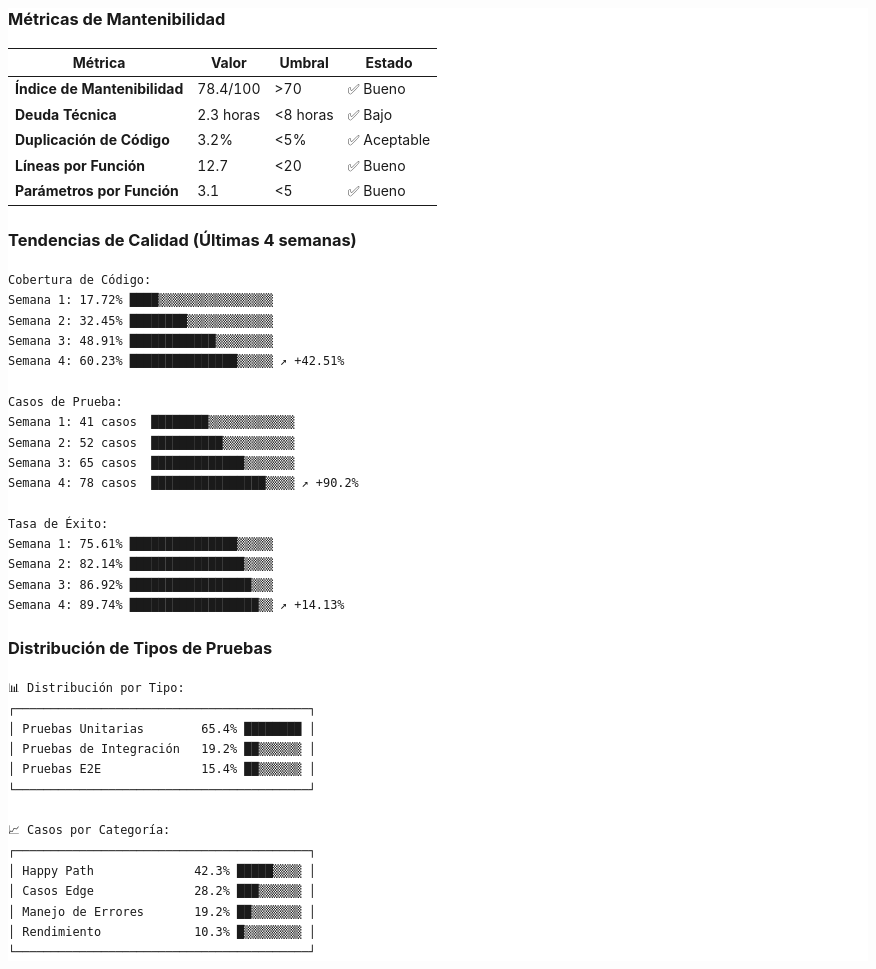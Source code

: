 ### Métricas de Mantenibilidad
| Métrica | Valor | Umbral | Estado |
|---------|-------|--------|--------|
| **Índice de Mantenibilidad** | 78.4/100 | >70 | ✅ Bueno |
| **Deuda Técnica** | 2.3 horas | <8 horas | ✅ Bajo |
| **Duplicación de Código** | 3.2% | <5% | ✅ Aceptable |
| **Líneas por Función** | 12.7 | <20 | ✅ Bueno |
| **Parámetros por Función** | 3.1 | <5 | ✅ Bueno |

### Tendencias de Calidad (Últimas 4 semanas)
```
Cobertura de Código:
Semana 1: 17.72% ████▒▒▒▒▒▒▒▒▒▒▒▒▒▒▒▒
Semana 2: 32.45% ████████▒▒▒▒▒▒▒▒▒▒▒▒
Semana 3: 48.91% ████████████▒▒▒▒▒▒▒▒
Semana 4: 60.23% ███████████████▒▒▒▒▒ ↗️ +42.51%

Casos de Prueba:
Semana 1: 41 casos  ████████▒▒▒▒▒▒▒▒▒▒▒▒
Semana 2: 52 casos  ██████████▒▒▒▒▒▒▒▒▒▒
Semana 3: 65 casos  █████████████▒▒▒▒▒▒▒
Semana 4: 78 casos  ████████████████▒▒▒▒ ↗️ +90.2%

Tasa de Éxito:
Semana 1: 75.61% ███████████████▒▒▒▒▒
Semana 2: 82.14% ████████████████▒▒▒▒
Semana 3: 86.92% █████████████████▒▒▒
Semana 4: 89.74% ██████████████████▒▒ ↗️ +14.13%
```

### Distribución de Tipos de Pruebas
```
📊 Distribución por Tipo:
┌─────────────────────────────────────────┐
│ Pruebas Unitarias        65.4% ████████ │
│ Pruebas de Integración   19.2% ██▒▒▒▒▒▒ │
│ Pruebas E2E              15.4% ██▒▒▒▒▒▒ │
└─────────────────────────────────────────┘

📈 Casos por Categoría:
┌─────────────────────────────────────────┐
│ Happy Path              42.3% █████▒▒▒▒ │
│ Casos Edge              28.2% ███▒▒▒▒▒▒ │
│ Manejo de Errores       19.2% ██▒▒▒▒▒▒▒ │
│ Rendimiento             10.3% █▒▒▒▒▒▒▒▒ │
└─────────────────────────────────────────┘
```
